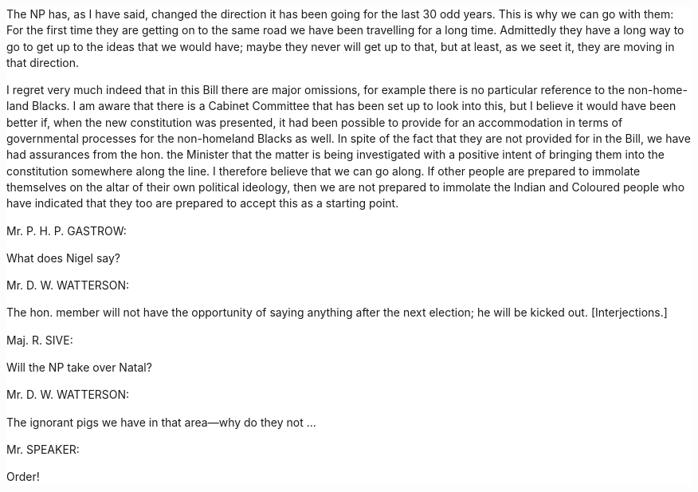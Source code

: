 <p>The NP has, as I have said, changed the direction it has been going for the last 30 odd years. This is why we can go with them: For the first time they are getting on to the same road we have been travelling for a long time. Admittedly they have a long way to go to get up to the ideas that we would have; maybe they never will get up to that, but at least, as we seet it, they are moving in that direction.</p>

<p>I regret very much indeed that in this Bill there are major omissions, for example there is no particular reference to the non-home-land Blacks. I am aware that there is a Cabinet Committee that has been set up to look into this, but I believe it would have been better if, when the new constitution was presented, it had been possible to provide for an accommodation in terms of governmental processes for the non-homeland Blacks as well. In spite of the fact that they are not provided for in the Bill, we have had assurances from the hon. the Minister that the matter is being investigated with a positive intent of bringing them into the constitution somewhere along the line. I therefore believe that we can go along. If other people are prepared to immolate themselves on the altar of their own political ideology, then we are not prepared to immolate the Indian and Coloured people who have indicated that they too are prepared to accept this as a starting point.</p>

</speech>

<speech by="#gastrow">

<from>Mr. <person refersTo="hansard_za">P. H. P. GASTROW</person>:</from>

<p>What does Nigel say?</p>

</speech>

<speech by="#watterson">

<from>Mr. <person refersTo="hansard_za">D. W. WATTERSON</person>:</from>

<p>The hon. member will not have the opportunity of saying anything after the next election; he will be kicked out. [Interjections.]</p>

</speech>

<speech by="#sive">

<from>Maj. <person refersTo="hansard_za">R. SIVE</person>:</from>

<p>Will the NP take over Natal?</p>

</speech>

<speech by="#watterson">

<from>Mr. <person refersTo="hansard_za">D. W. WATTERSON</person>:</from>

<p>The ignorant pigs we have in that area&#x2014;why do they not &#x2026;</p>

</speech>

<speech by="#speaker">

<from>Mr. <person refersTo="hansard_za">SPEAKER</person>:</from>

<p>Order!</p>

</speech>

<speech by="#watterson">
